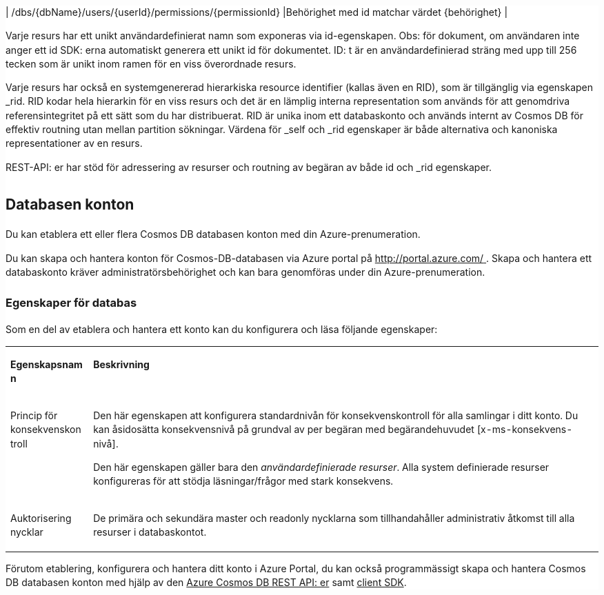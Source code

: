 | /dbs/{dbName}/users/{userId}/permissions/{permissionId} |Behörighet med id matchar värdet {behörighet} |

Varje resurs har ett unikt användardefinierat namn som exponeras via id-egenskapen. Obs: för dokument, om användaren inte anger ett id SDK: erna automatiskt generera ett unikt id för dokumentet. ID: t är en användardefinierad sträng med upp till 256 tecken som är unikt inom ramen för en viss överordnade resurs. 

Varje resurs har också en systemgenererad hierarkiska resource identifier (kallas även en RID), som är tillgänglig via egenskapen _rid. RID kodar hela hierarkin för en viss resurs och det är en lämplig interna representation som används för att genomdriva referensintegritet på ett sätt som du har distribuerat. RID är unika inom ett databaskonto och används internt av Cosmos DB för effektiv routning utan mellan partition sökningar. Värdena för _self och _rid egenskaper är både alternativa och kanoniska representationer av en resurs. 

REST-API: er har stöd för adressering av resurser och routning av begäran av både id och _rid egenskaper.

## <a name="database-accounts"></a>Databasen konton
Du kan etablera ett eller flera Cosmos DB databasen konton med din Azure-prenumeration.

Du kan skapa och hantera konton för Cosmos-DB-databasen via Azure portal på [ http://portal.azure.com/ ](https://portal.azure.com/). Skapa och hantera ett databaskonto kräver administratörsbehörighet och kan bara genomföras under din Azure-prenumeration. 

### <a name="database-account-properties"></a>Egenskaper för databas
Som en del av etablera och hantera ett konto kan du konfigurera och läsa följande egenskaper:  

<table border="0" cellspacing="0" cellpadding="0">
    <tbody>
        <tr>
            <td valign="top"><p><strong>Egenskapsnamn</strong></p></td>
            <td valign="top"><p><strong>Beskrivning</strong></p></td>
        </tr>
        <tr>
            <td valign="top"><p>Princip för konsekvenskontroll</p></td>
            <td valign="top"><p>Den här egenskapen att konfigurera standardnivån för konsekvenskontroll för alla samlingar i ditt konto. Du kan åsidosätta konsekvensnivå på grundval av per begäran med begärandehuvudet [x-ms-konsekvens-nivå]. <p><p>Den här egenskapen gäller bara den <i>användardefinierade resurser</i>. Alla system definierade resurser konfigureras för att stödja läsningar/frågor med stark konsekvens.</p></td>
        </tr>
        <tr>
            <td valign="top"><p>Auktorisering nycklar</p></td>
            <td valign="top"><p>De primära och sekundära master och readonly nycklarna som tillhandahåller administrativ åtkomst till alla resurser i databaskontot.</p></td>
        </tr>
    </tbody>
</table>

Förutom etablering, konfigurera och hantera ditt konto i Azure Portal, du kan också programmässigt skapa och hantera Cosmos DB databasen konton med hjälp av den [Azure Cosmos DB REST API: er](/rest/api/cosmos-db/) samt [client SDK](sql-api-sdk-dotnet.md).  


[1]: media/sql-api-resources/resources1.png
[2]: media/sql-api-resources/resources2.png
[3]: media/sql-api-resources/resources3.png